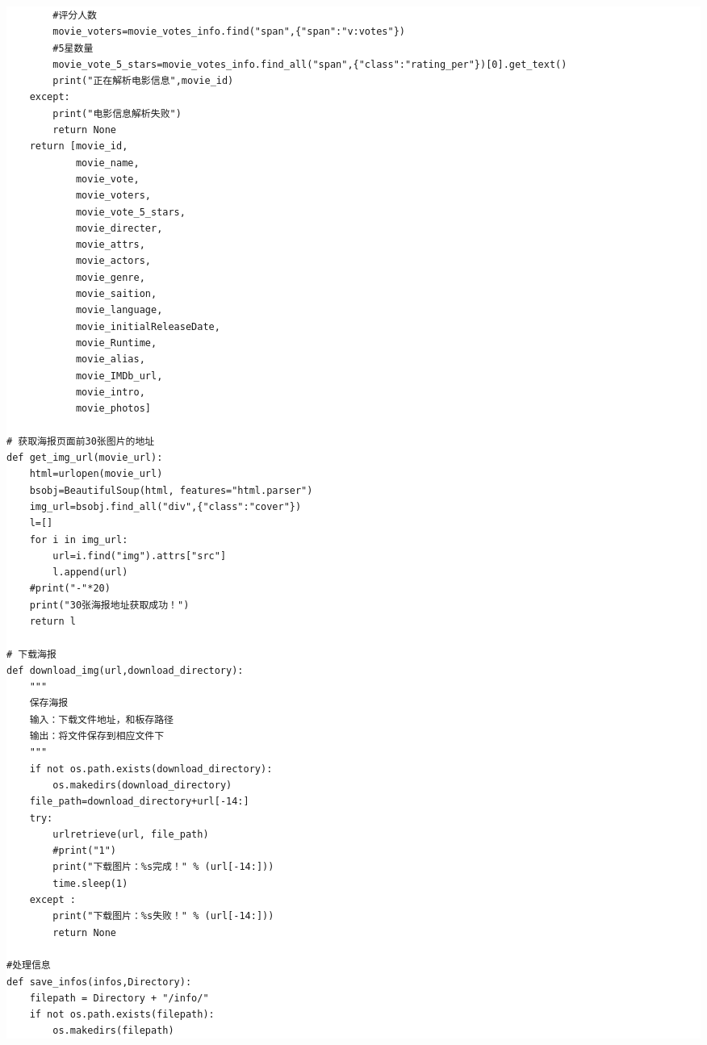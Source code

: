```
		#评分人数
		movie_voters=movie_votes_info.find("span",{"span":"v:votes"})
		#5星数量
		movie_vote_5_stars=movie_votes_info.find_all("span",{"class":"rating_per"})[0].get_text()
		print("正在解析电影信息",movie_id)
	except:
		print("电影信息解析失败")
		return None
	return [movie_id,
	        movie_name,
	        movie_vote,
	        movie_voters,
	        movie_vote_5_stars,
	        movie_directer,
	        movie_attrs,
	        movie_actors,
	        movie_genre,
	        movie_saition,
	        movie_language,
	        movie_initialReleaseDate,
	        movie_Runtime,
	        movie_alias,
	        movie_IMDb_url,
	        movie_intro,
		    movie_photos]

# 获取海报页面前30张图片的地址
def get_img_url(movie_url):
	html=urlopen(movie_url)
	bsobj=BeautifulSoup(html, features="html.parser")
	img_url=bsobj.find_all("div",{"class":"cover"})
	l=[]
	for i in img_url:
		url=i.find("img").attrs["src"]
		l.append(url)
	#print("-"*20)
	print("30张海报地址获取成功！")
	return l

# 下载海报
def download_img(url,download_directory):
	"""
	保存海报
	输入：下载文件地址，和板存路径
	输出：将文件保存到相应文件下
	"""
	if not os.path.exists(download_directory):
		os.makedirs(download_directory)
	file_path=download_directory+url[-14:]
	try:
		urlretrieve(url, file_path)
		#print("1")
		print("下载图片：%s完成！" % (url[-14:]))
		time.sleep(1)
	except :
		print("下载图片：%s失败！" % (url[-14:]))
		return None

#处理信息
def save_infos(infos,Directory):
	filepath = Directory + "/info/"
	if not os.path.exists(filepath):
		os.makedirs(filepath)
```